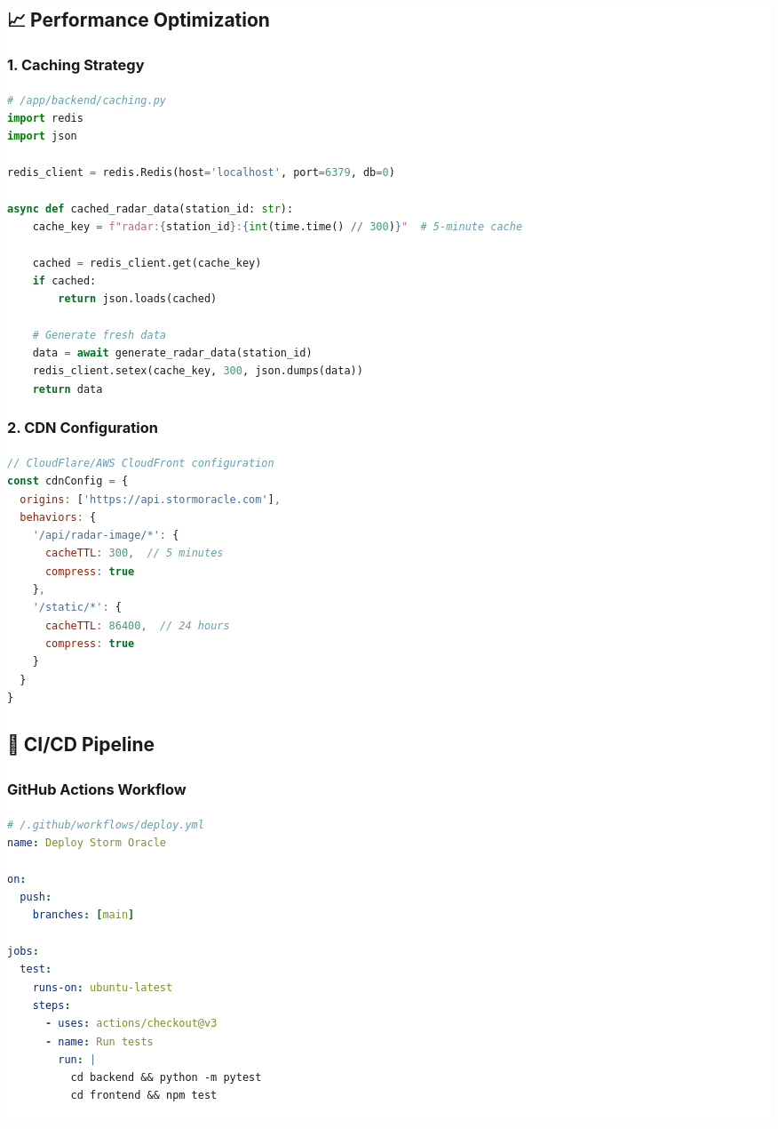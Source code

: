 ## 📈 Performance Optimization

### 1. Caching Strategy
```python
# /app/backend/caching.py
import redis
import json

redis_client = redis.Redis(host='localhost', port=6379, db=0)

async def cached_radar_data(station_id: str):
    cache_key = f"radar:{station_id}:{int(time.time() // 300)}"  # 5-minute cache
    
    cached = redis_client.get(cache_key)
    if cached:
        return json.loads(cached)
    
    # Generate fresh data
    data = await generate_radar_data(station_id)
    redis_client.setex(cache_key, 300, json.dumps(data))
    return data
```

### 2. CDN Configuration
```javascript
// CloudFlare/AWS CloudFront configuration
const cdnConfig = {
  origins: ['https://api.stormoracle.com'],
  behaviors: {
    '/api/radar-image/*': {
      cacheTTL: 300,  // 5 minutes
      compress: true
    },
    '/static/*': {
      cacheTTL: 86400,  // 24 hours
      compress: true
    }
  }
}
```

## 🔄 CI/CD Pipeline

### GitHub Actions Workflow
```yaml
# /.github/workflows/deploy.yml
name: Deploy Storm Oracle

on:
  push:
    branches: [main]

jobs:
  test:
    runs-on: ubuntu-latest
    steps:
      - uses: actions/checkout@v3
      - name: Run tests
        run: |
          cd backend && python -m pytest
          cd frontend && npm test
          
```